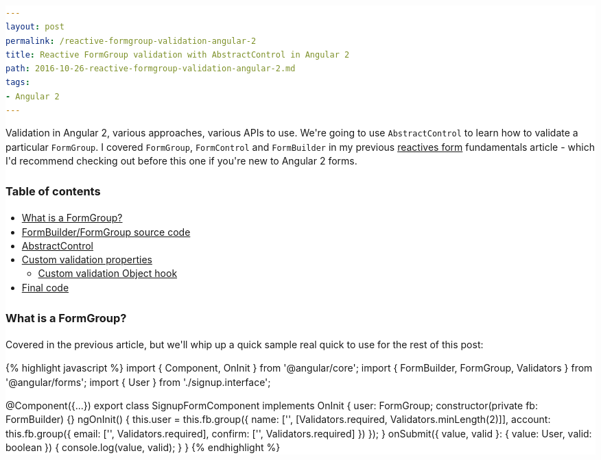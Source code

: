 ```yaml
---
layout: post
permalink: /reactive-formgroup-validation-angular-2
title: Reactive FormGroup validation with AbstractControl in Angular 2
path: 2016-10-26-reactive-formgroup-validation-angular-2.md
tags:
- Angular 2
---
```


Validation in Angular 2, various approaches, various APIs to use. We're going to use `AbstractControl` to learn how to validate a particular `FormGroup`. I covered `FormGroup`, `FormControl` and `FormBuilder` in my previous [reactives form](/angular-2-forms-reactive) fundamentals article - which I'd recommend checking out before this one if you're new to Angular 2 forms.

### Table of contents

- <a href="#what-is-a-formgroup">What is a FormGroup?</a>
- <a href="#formbuilderformgroup-source-code">FormBuilder/FormGroup source code</a>
- <a href="#abstractcontrol">AbstractControl</a>
- <a href="#custom-validation-properties">Custom validation properties</a>
  - <a href="#custom-validation-object-hook">Custom validation Object hook</a>
- <a href="#final-code">Final code</a>

### What is a FormGroup?

Covered in the previous article, but we'll whip up a quick sample real quick to use for the rest of this post:

{% highlight javascript %}
import { Component, OnInit } from '@angular/core';
import { FormBuilder, FormGroup, Validators } from '@angular/forms';
import { User } from './signup.interface';

@Component({...})
export class SignupFormComponent implements OnInit {
  user: FormGroup;
  constructor(private fb: FormBuilder) {}
  ngOnInit() {
    this.user = this.fb.group({
      name: ['', [Validators.required, Validators.minLength(2)]],
      account: this.fb.group({
        email: ['', Validators.required],
        confirm: ['', Validators.required]
      })
    });
  }
  onSubmit({ value, valid }: { value: User, valid: boolean }) {
    console.log(value, valid);
  }
}
{% endhighlight %}
